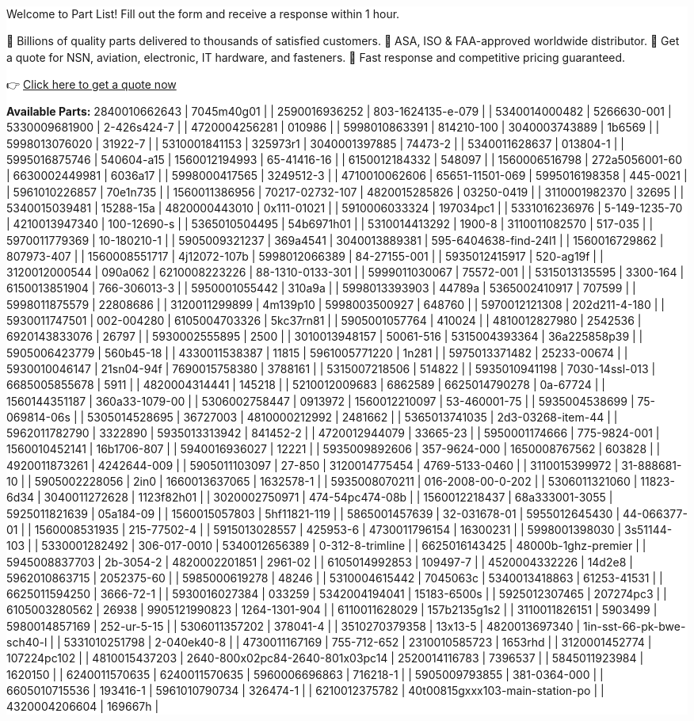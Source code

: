 Welcome to Part List! Fill out the form and receive a response within 1 hour. 

🔹 Billions of quality parts delivered to thousands of satisfied customers.
🔹 ASA, ISO & FAA-approved worldwide distributor.
🔹 Get a quote for NSN, aviation, electronic, IT hardware, and fasteners.
🔹 Fast response and competitive pricing guaranteed.

👉 [Click here to get a quote now](https://forms.gle/zb5Qi9NdgbbANaDG6)


**Available Parts:**
2840010662643 | 7045m40g01 |  | 2590016936252 | 803-1624135-e-079 |  | 5340014000482 | 5266630-001 | 
5330009681900 | 2-426s424-7 |  | 4720004256281 | 010986 |  | 5998010863391 | 814210-100 | 
3040003743889 | 1b6569 |  | 5998013076020 | 31922-7 |  | 5310001841153 | 325973r1 | 
3040001397885 | 74473-2 |  | 5340011628637 | 013804-1 |  | 5995016875746 | 540604-a15 | 
1560012194993 | 65-41416-16 |  | 6150012184332 | 548097 |  | 1560006516798 | 272a5056001-60 | 
6630002449981 | 6036a17 |  | 5998000417565 | 3249512-3 |  | 4710010062606 | 65651-11501-069 | 
5995016198358 | 445-0021 |  | 5961010226857 | 70e1n735 |  | 1560011386956 | 70217-02732-107 | 
4820015285826 | 03250-0419 |  | 3110001982370 | 32695 |  | 5340015039481 | 15288-15a | 
4820000443010 | 0x111-01021 |  | 5910006033324 | 197034pc1 |  | 5331016236976 | 5-149-1235-70 | 
4210013947340 | 100-12690-s |  | 5365010504495 | 54b6971h01 |  | 5310014413292 | 1900-8 | 
3110011082570 | 517-035 |  | 5970011779369 | 10-180210-1 |  | 5905009321237 | 369a4541 | 
3040013889381 | 595-6404638-find-24l1 |  | 1560016729862 | 807973-407 |  | 1560008551717 | 4j12072-107b | 
5998012066389 | 84-27155-001 |  | 5935012415917 | 520-ag19f |  | 3120012000544 | 090a062 | 
6210008223226 | 88-1310-0133-301 |  | 5999011030067 | 75572-001 |  | 5315013135595 | 3300-164 | 
6150013851904 | 766-306013-3 |  | 5950001055442 | 310a9a |  | 5998013393903 | 44789a | 
5365002410917 | 707599 |  | 5998011875579 | 22808686 |  | 3120011299899 | 4m139p10 | 
5998003500927 | 648760 |  | 5970012121308 | 202d211-4-180 |  | 5930011747501 | 002-004280 | 
6105004703326 | 5kc37rn81 |  | 5905001057764 | 410024 |  | 4810012827980 | 2542536 | 
6920143833076 | 26797 |  | 5930002555895 | 2500 |  | 3010013948157 | 50061-516 | 
5315004393364 | 36a225858p39 |  | 5905006423779 | 560b45-18 |  | 4330011538387 | 11815 | 
5961005771220 | 1n281 |  | 5975013371482 | 25233-00674 |  | 5930010046147 | 21sn04-94f | 
7690015758380 | 3788161 |  | 5315007218506 | 514822 |  | 5935010941198 | 7030-14ssl-013 | 
6685005855678 | 5911 |  | 4820004314441 | 145218 |  | 5210012009683 | 6862589 | 
6625014790278 | 0a-67724 |  | 1560144351187 | 360a33-1079-00 |  | 5306002758447 | 0913972 | 
1560012210097 | 53-460001-75 |  | 5935004538699 | 75-069814-06s |  | 5305014528695 | 36727003 | 
4810000212992 | 2481662 |  | 5365013741035 | 2d3-03268-item-44 |  | 5962011782790 | 3322890 | 
5935013313942 | 841452-2 |  | 4720012944079 | 33665-23 |  | 5950001174666 | 775-9824-001 | 
1560010452141 | 16b1706-807 |  | 5940016936027 | 12221 |  | 5935009892606 | 357-9624-000 | 
1650008767562 | 603828 |  | 4920011873261 | 4242644-009 |  | 5905011103097 | 27-850 | 
3120014775454 | 4769-5133-0460 |  | 3110015399972 | 31-888681-10 |  | 5905002228056 | 2in0 | 
1660013637065 | 1632578-1 |  | 5935008070211 | 016-2008-00-0-202 |  | 5306011321060 | 11823-6d34 | 
3040011272628 | 1123f82h01 |  | 3020002750971 | 474-54pc474-08b |  | 1560012218437 | 68a333001-3055 | 
5925011821639 | 05a184-09 |  | 1560015057803 | 5hf11821-119 |  | 5865001457639 | 32-031678-01 | 
5955012645430 | 44-066377-01 |  | 1560008531935 | 215-77502-4 |  | 5915013028557 | 425953-6 | 
4730011796154 | 16300231 |  | 5998001398030 | 3s51144-103 |  | 5330001282492 | 306-017-0010 | 
5340012656389 | 0-312-8-trimline |  | 6625016143425 | 48000b-1ghz-premier |  | 5945008837703 | 2b-3054-2 | 
4820002201851 | 2961-02 |  | 6105014992853 | 109497-7 |  | 4520004332226 | 14d2e8 | 
5962010863715 | 2052375-60 |  | 5985000619278 | 48246 |  | 5310004615442 | 7045063c | 
5340013418863 | 61253-41531 |  | 6625011594250 | 3666-72-1 |  | 5930016027384 | 033259 | 
5342004194041 | 15183-6500s |  | 5925012307465 | 207274pc3 |  | 6105003280562 | 26938 | 
9905121990823 | 1264-1301-904 |  | 6110011628029 | 157b2135g1s2 |  | 3110011826151 | 5903499 | 
5980014857169 | 252-ur-5-15 |  | 5306011357202 | 378041-4 |  | 3510270379358 | 13x13-5 | 
4820013697340 | 1in-sst-66-pk-bwe-sch40-l |  | 5331010251798 | 2-040ek40-8 |  | 4730011167169 | 755-712-652 | 
2310010585723 | 1653rhd |  | 3120001452774 | 107224pc102 |  | 4810015437203 | 2640-800x02pc84-2640-801x03pc14 | 
2520014116783 | 7396537 |  | 5845011923984 | 1620150 |  | 6240011570635 | 6240011570635 | 
5960006696863 | 716218-1 |  | 5905009793855 | 381-0364-000 |  | 6605010715536 | 193416-1 | 
5961010790734 | 326474-1 |  | 6210012375782 | 40t00815gxxx103-main-station-po |  | 4320004206604 | 169667h | 